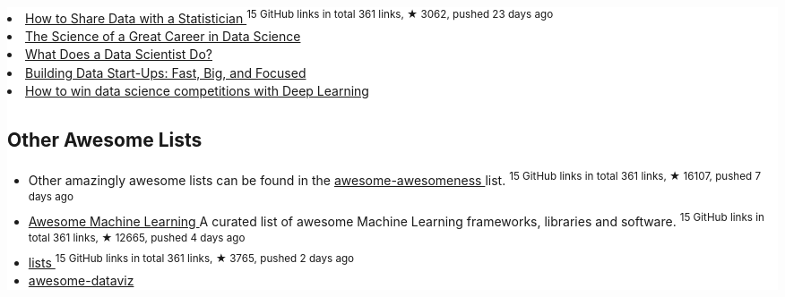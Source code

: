  <li>
  <a href="https://github.com/jtleek/datasharing">
   How to Share Data with a Statistician
  </a>
  <sup>
   15 GitHub links in total 361 links, &#9733 3062, pushed 23 days ago
  </sup>
 </li>
 <li>
  <a href="http://www.slideshare.net/katemats/the-science-of-a-great-career-in-data-science">
   The Science of a Great Career in Data Science
  </a>
 </li>
 <li>
  <a href="http://www.slideshare.net/datasciencelondon/big-data-sorry-data-science-what-does-a-data-scientist-do">
   What Does a Data Scientist Do?
  </a>
 </li>
 <li>
  <a href="http://www.slideshare.net/medriscoll/driscoll-strata-buildingdatastartups25may2011clean">
   Building Data Start-Ups: Fast, Big, and Focused
  </a>
 </li>
 <li>
  <a href="http://www.slideshare.net/0xdata/how-to-win-data-science-competitions-with-deep-learning">
   How to win data science competitions with Deep Learning
  </a>
 </li>
</ul>
<h2>
 Other Awesome Lists
</h2>
<ul>
 <li>
  Other amazingly awesome lists can be found in the
  <a href="https://github.com/bayandin/awesome-awesomeness">
   awesome-awesomeness
  </a>
  list.
  <sup>
   15 GitHub links in total 361 links, &#9733 16107, pushed 7 days ago
  </sup>
 </li>
 <li>
  <a href="https://github.com/josephmisiti/awesome-machine-learning">
   Awesome Machine Learning
  </a>
  A curated list of awesome Machine Learning frameworks, libraries and software.
  <sup>
   15 GitHub links in total 361 links, &#9733 12665, pushed 4 days ago
  </sup>
 </li>
 <li>
  <a href="https://github.com/jnv/lists">
   lists
  </a>
  <sup>
   15 GitHub links in total 361 links, &#9733 3765, pushed 2 days ago
  </sup>
 </li>
 <li>
  <a href="https://github.com/fasouto/awesome-dataviz">
   awesome-dataviz